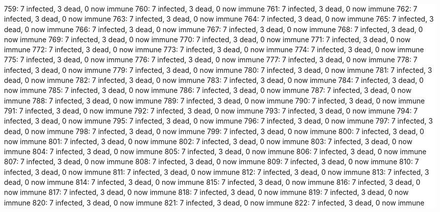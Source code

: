 759: 7 infected, 3 dead, 0 now immune
760: 7 infected, 3 dead, 0 now immune
761: 7 infected, 3 dead, 0 now immune
762: 7 infected, 3 dead, 0 now immune
763: 7 infected, 3 dead, 0 now immune
764: 7 infected, 3 dead, 0 now immune
765: 7 infected, 3 dead, 0 now immune
766: 7 infected, 3 dead, 0 now immune
767: 7 infected, 3 dead, 0 now immune
768: 7 infected, 3 dead, 0 now immune
769: 7 infected, 3 dead, 0 now immune
770: 7 infected, 3 dead, 0 now immune
771: 7 infected, 3 dead, 0 now immune
772: 7 infected, 3 dead, 0 now immune
773: 7 infected, 3 dead, 0 now immune
774: 7 infected, 3 dead, 0 now immune
775: 7 infected, 3 dead, 0 now immune
776: 7 infected, 3 dead, 0 now immune
777: 7 infected, 3 dead, 0 now immune
778: 7 infected, 3 dead, 0 now immune
779: 7 infected, 3 dead, 0 now immune
780: 7 infected, 3 dead, 0 now immune
781: 7 infected, 3 dead, 0 now immune
782: 7 infected, 3 dead, 0 now immune
783: 7 infected, 3 dead, 0 now immune
784: 7 infected, 3 dead, 0 now immune
785: 7 infected, 3 dead, 0 now immune
786: 7 infected, 3 dead, 0 now immune
787: 7 infected, 3 dead, 0 now immune
788: 7 infected, 3 dead, 0 now immune
789: 7 infected, 3 dead, 0 now immune
790: 7 infected, 3 dead, 0 now immune
791: 7 infected, 3 dead, 0 now immune
792: 7 infected, 3 dead, 0 now immune
793: 7 infected, 3 dead, 0 now immune
794: 7 infected, 3 dead, 0 now immune
795: 7 infected, 3 dead, 0 now immune
796: 7 infected, 3 dead, 0 now immune
797: 7 infected, 3 dead, 0 now immune
798: 7 infected, 3 dead, 0 now immune
799: 7 infected, 3 dead, 0 now immune
800: 7 infected, 3 dead, 0 now immune
801: 7 infected, 3 dead, 0 now immune
802: 7 infected, 3 dead, 0 now immune
803: 7 infected, 3 dead, 0 now immune
804: 7 infected, 3 dead, 0 now immune
805: 7 infected, 3 dead, 0 now immune
806: 7 infected, 3 dead, 0 now immune
807: 7 infected, 3 dead, 0 now immune
808: 7 infected, 3 dead, 0 now immune
809: 7 infected, 3 dead, 0 now immune
810: 7 infected, 3 dead, 0 now immune
811: 7 infected, 3 dead, 0 now immune
812: 7 infected, 3 dead, 0 now immune
813: 7 infected, 3 dead, 0 now immune
814: 7 infected, 3 dead, 0 now immune
815: 7 infected, 3 dead, 0 now immune
816: 7 infected, 3 dead, 0 now immune
817: 7 infected, 3 dead, 0 now immune
818: 7 infected, 3 dead, 0 now immune
819: 7 infected, 3 dead, 0 now immune
820: 7 infected, 3 dead, 0 now immune
821: 7 infected, 3 dead, 0 now immune
822: 7 infected, 3 dead, 0 now immune